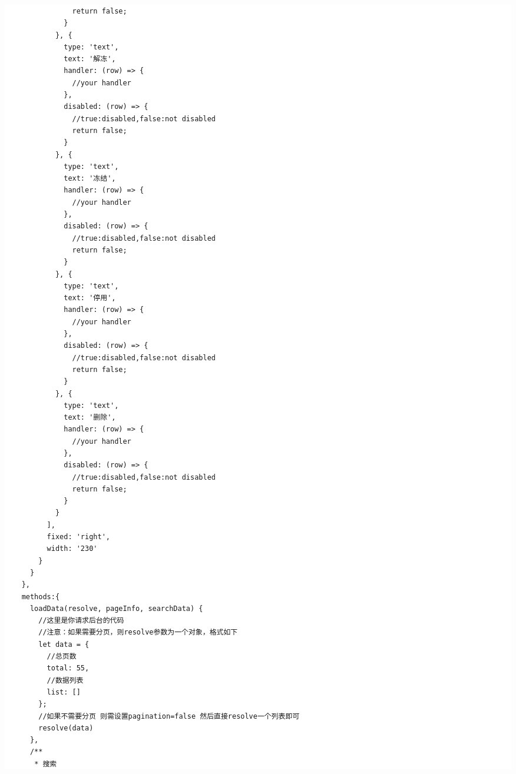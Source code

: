                     return false;
                  }
                }, {
                  type: 'text',
                  text: '解冻',
                  handler: (row) => {
                    //your handler
                  },
                  disabled: (row) => {
                    //true:disabled,false:not disabled
                    return false;
                  }
                }, {
                  type: 'text',
                  text: '冻结',
                  handler: (row) => {
                    //your handler
                  },
                  disabled: (row) => {
                    //true:disabled,false:not disabled
                    return false;
                  }
                }, {
                  type: 'text',
                  text: '停用',
                  handler: (row) => {
                    //your handler
                  },
                  disabled: (row) => {
                    //true:disabled,false:not disabled
                    return false;
                  }
                }, {
                  type: 'text',
                  text: '删除',
                  handler: (row) => {
                    //your handler
                  },
                  disabled: (row) => {
                    //true:disabled,false:not disabled
                    return false;
                  }
                }
              ],
              fixed: 'right',
              width: '230'
            }
          }
        },
        methods:{
          loadData(resolve, pageInfo, searchData) {
            //这里是你请求后台的代码
            //注意：如果需要分页，则resolve参数为一个对象，格式如下
            let data = {
              //总页数
              total: 55,
              //数据列表
              list: []
            };
            //如果不需要分页 则需设置pagination=false 然后直接resolve一个列表即可
            resolve(data)
          },
          /**
           * 搜索